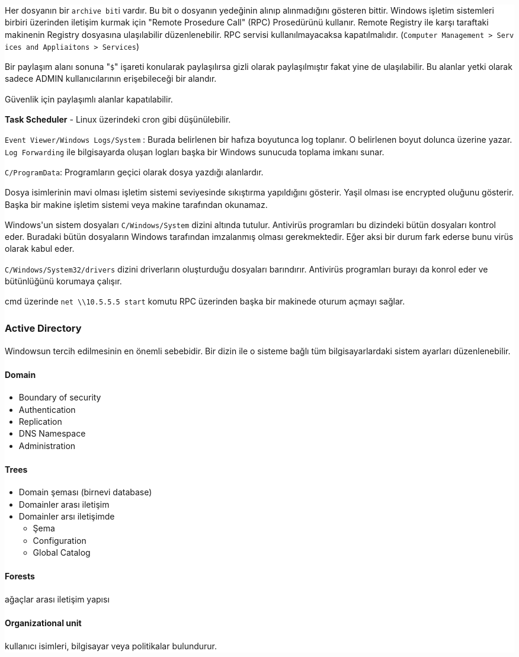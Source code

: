 Her dosyanın bir `archive bit`i vardır. Bu bit o dosyanın yedeğinin alınıp alınmadığını gösteren bittir. Windows işletim sistemleri birbiri üzerinden iletişim kurmak için "Remote Prosedure Call" (RPC) Prosedürünü kullanır. Remote Registry ile karşı taraftaki makinenin Registry dosyasına ulaşılabilir düzenlenebilir. RPC servisi kullanılmayacaksa kapatılmalıdır. (`Computer Management > Services and Appliaitons > Services`)

Bir paylaşım alanı sonuna "`$`" işareti konularak paylaşılırsa gizli olarak paylaşılmıştır fakat yine de ulaşılabilir. Bu alanlar yetki olarak sadece ADMIN kullanıcılarının erişebileceği bir alandır.

Güvenlik için paylaşımlı alanlar kapatılabilir.

**Task Scheduler** - Linux üzerindeki cron gibi düşünülebilir.

`Event Viewer/Windows Logs/System` : Burada belirlenen bir hafıza boyutunca log toplanır. O belirlenen boyut dolunca üzerine yazar. `Log Forwarding` ile bilgisayarda oluşan logları başka bir Windows sunucuda toplama imkanı sunar.

`C/ProgramData`: Programların geçici olarak dosya yazdığı alanlardır.

Dosya isimlerinin mavi olması işletim sistemi seviyesinde sıkıştırma yapıldığını gösterir. Yaşil olması ise encrypted oluğunu gösterir. Başka bir makine işletim sistemi veya makine tarafından okunamaz.

Windows'un sistem dosyaları `C/Windows/System` dizini altında tutulur. Antivirüs programları bu dizindeki bütün dosyaları kontrol eder. Buradaki bütün dosyaların Windows tarafından imzalanmış olması gerekmektedir. Eğer aksi bir durum fark ederse bunu virüs olarak kabul eder.

`C/Windows/System32/drivers` dizini driverların oluşturduğu dosyaları barındırır. Antivirüs programları burayı da konrol eder ve bütünlüğünü korumaya çalışır.


cmd üzerinde `net \\10.5.5.5 start` komutu RPC üzerinden başka bir makinede oturum açmayı sağlar.

### Active Directory
Windowsun tercih edilmesinin en önemli sebebidir. Bir dizin ile o sisteme bağlı tüm bilgisayarlardaki sistem ayarları düzenlenebilir.

#### Domain
- Boundary of security
- Authentication
- Replication
- DNS Namespace
- Administration

#### Trees
- Domain şeması (birnevi database)
- Domainler arası iletişim
- Domainler arsı iletişimde
    - Şema
    - Configuration
    - Global Catalog
#### Forests
ağaçlar arası iletişim yapısı

#### Organizational unit
kullanıcı isimleri, bilgisayar veya politikalar bulundurur.
